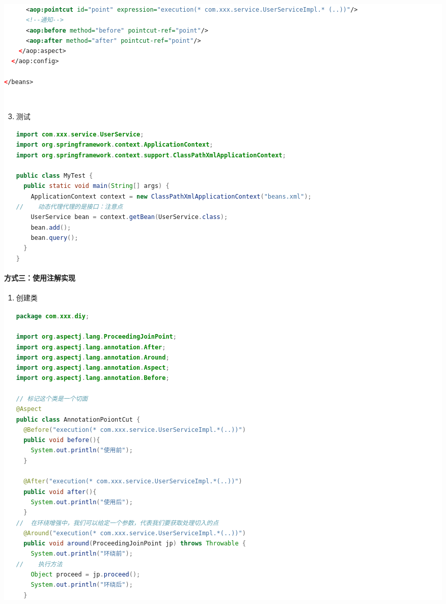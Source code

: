    ```xml
         <aop:pointcut id="point" expression="execution(* com.xxx.service.UserServiceImpl.* (..))"/>
         <!--通知-->
         <aop:before method="before" pointcut-ref="point"/>
         <aop:after method="after" pointcut-ref="point"/>
       </aop:aspect>
     </aop:config>
   
   </beans>
   ```

   ​	

3. 测试

   ```java
   import com.xxx.service.UserService;
   import org.springframework.context.ApplicationContext;
   import org.springframework.context.support.ClassPathXmlApplicationContext;
   
   public class MyTest {
     public static void main(String[] args) {
       ApplicationContext context = new ClassPathXmlApplicationContext("beans.xml");
   //    动态代理代理的是接口：注意点
       UserService bean = context.getBean(UserService.class);
       bean.add();
       bean.query();
     }
   }
   
   ```



#### 方式三：使用注解实现

1. 创建类

   ````java
   package com.xxx.diy;
   
   import org.aspectj.lang.ProceedingJoinPoint;
   import org.aspectj.lang.annotation.After;
   import org.aspectj.lang.annotation.Around;
   import org.aspectj.lang.annotation.Aspect;
   import org.aspectj.lang.annotation.Before;
   
   // 标记这个类是一个切面
   @Aspect
   public class AnnotationPoiontCut {
     @Before("execution(* com.xxx.service.UserServiceImpl.*(..))")
     public void before(){
       System.out.println("使用前");
     }
   
     @After("execution(* com.xxx.service.UserServiceImpl.*(..))")
     public void after(){
       System.out.println("使用后");
     }
   //  在环绕增强中，我们可以给定一个参数，代表我们要获取处理切入的点
     @Around("execution(* com.xxx.service.UserServiceImpl.*(..))")
     public void around(ProceedingJoinPoint jp) throws Throwable {
       System.out.println("环绕前");
   //    执行方法
       Object proceed = jp.proceed();
       System.out.println("环绕后");
     }
   ````